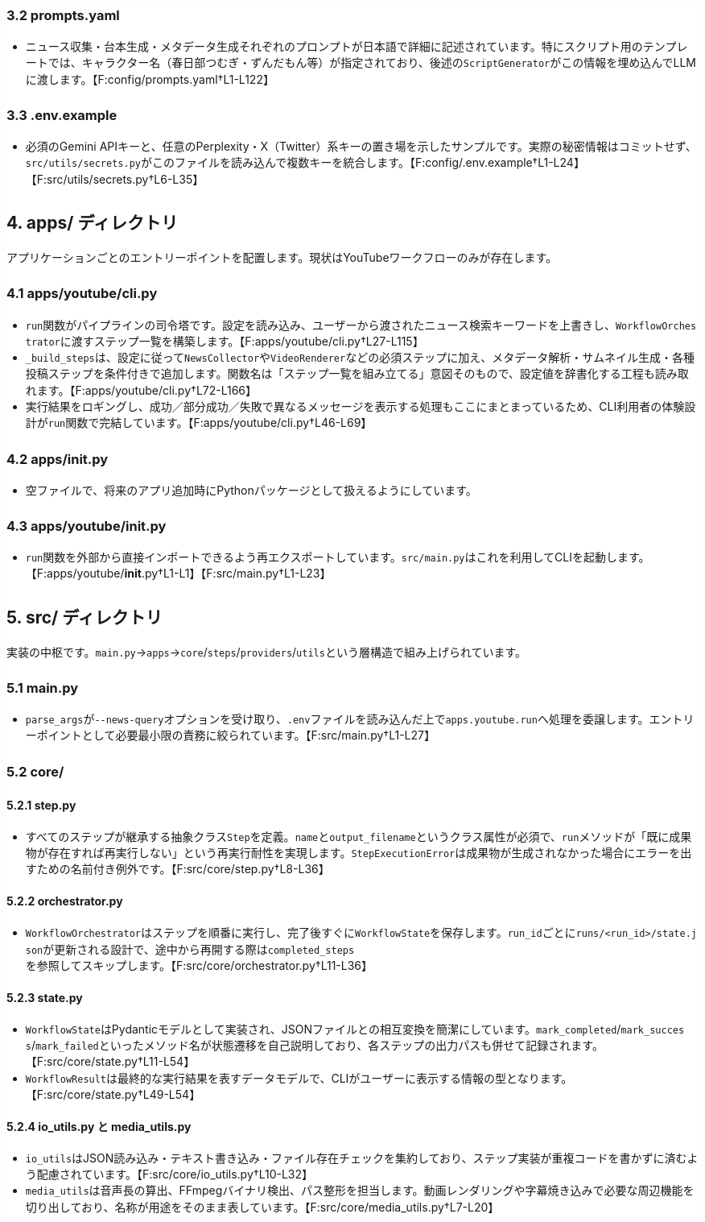 ### 3.2 prompts.yaml
- ニュース収集・台本生成・メタデータ生成それぞれのプロンプトが日本語で詳細に記述されています。特にスクリプト用のテンプレートでは、キャラクター名（春日部つむぎ・ずんだもん等）が指定されており、後述の`ScriptGenerator`がこの情報を埋め込んでLLMに渡します。【F:config/prompts.yaml†L1-L122】

### 3.3 .env.example
- 必須のGemini APIキーと、任意のPerplexity・X（Twitter）系キーの置き場を示したサンプルです。実際の秘密情報はコミットせず、`src/utils/secrets.py`がこのファイルを読み込んで複数キーを統合します。【F:config/.env.example†L1-L24】【F:src/utils/secrets.py†L6-L35】

## 4. apps/ ディレクトリ
アプリケーションごとのエントリーポイントを配置します。現状はYouTubeワークフローのみが存在します。

### 4.1 apps/youtube/cli.py
- `run`関数がパイプラインの司令塔です。設定を読み込み、ユーザーから渡されたニュース検索キーワードを上書きし、`WorkflowOrchestrator`に渡すステップ一覧を構築します。【F:apps/youtube/cli.py†L27-L115】
- `_build_steps`は、設定に従って`NewsCollector`や`VideoRenderer`などの必須ステップに加え、メタデータ解析・サムネイル生成・各種投稿ステップを条件付きで追加します。関数名は「ステップ一覧を組み立てる」意図そのもので、設定値を辞書化する工程も読み取れます。【F:apps/youtube/cli.py†L72-L166】
- 実行結果をロギングし、成功／部分成功／失敗で異なるメッセージを表示する処理もここにまとまっているため、CLI利用者の体験設計が`run`関数で完結しています。【F:apps/youtube/cli.py†L46-L69】

### 4.2 apps/__init__.py
- 空ファイルで、将来のアプリ追加時にPythonパッケージとして扱えるようにしています。

### 4.3 apps/youtube/__init__.py
- `run`関数を外部から直接インポートできるよう再エクスポートしています。`src/main.py`はこれを利用してCLIを起動します。【F:apps/youtube/__init__.py†L1-L1】【F:src/main.py†L1-L23】

## 5. src/ ディレクトリ
実装の中枢です。`main.py`→`apps`→`core`/`steps`/`providers`/`utils`という層構造で組み上げられています。

### 5.1 main.py
- `parse_args`が`--news-query`オプションを受け取り、`.env`ファイルを読み込んだ上で`apps.youtube.run`へ処理を委譲します。エントリーポイントとして必要最小限の責務に絞られています。【F:src/main.py†L1-L27】

### 5.2 core/
#### 5.2.1 step.py
- すべてのステップが継承する抽象クラス`Step`を定義。`name`と`output_filename`というクラス属性が必須で、`run`メソッドが「既に成果物が存在すれば再実行しない」という再実行耐性を実現します。`StepExecutionError`は成果物が生成されなかった場合にエラーを出すための名前付き例外です。【F:src/core/step.py†L8-L36】

#### 5.2.2 orchestrator.py
- `WorkflowOrchestrator`はステップを順番に実行し、完了後すぐに`WorkflowState`を保存します。`run_id`ごとに`runs/<run_id>/state.json`が更新される設計で、途中から再開する際は`completed_steps`を参照してスキップします。【F:src/core/orchestrator.py†L11-L36】

#### 5.2.3 state.py
- `WorkflowState`はPydanticモデルとして実装され、JSONファイルとの相互変換を簡潔にしています。`mark_completed`/`mark_success`/`mark_failed`といったメソッド名が状態遷移を自己説明しており、各ステップの出力パスも併せて記録されます。【F:src/core/state.py†L11-L54】
- `WorkflowResult`は最終的な実行結果を表すデータモデルで、CLIがユーザーに表示する情報の型となります。【F:src/core/state.py†L49-L54】

#### 5.2.4 io_utils.py と media_utils.py
- `io_utils`はJSON読み込み・テキスト書き込み・ファイル存在チェックを集約しており、ステップ実装が重複コードを書かずに済むよう配慮されています。【F:src/core/io_utils.py†L10-L32】
- `media_utils`は音声長の算出、FFmpegバイナリ検出、パス整形を担当します。動画レンダリングや字幕焼き込みで必要な周辺機能を切り出しており、名称が用途をそのまま表しています。【F:src/core/media_utils.py†L7-L20】
